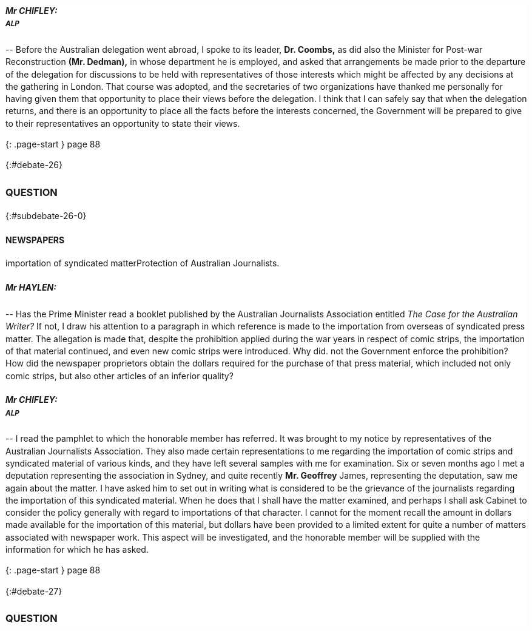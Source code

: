 ##### Mr CHIFLEY:<br><small class="text-muted">ALP</small>

-- Before the Australian delegation went abroad, I spoke to its leader,  **Dr. Coombs,**  as did also the Minister for Post-war Reconstruction  **(Mr. Dedman),**  in whose department he is employed, and asked that arrangements be made prior to the departure of the delegation for discussions to be held with representatives of those interests which might be affected by any decisions at the gathering in London. That course was adopted, and the secretaries of two organizations have thanked me personally for having given them that opportunity to place their views before the delegation. I think that I can safely say that when the delegation returns, and there is an opportunity to place all the facts before the interests concerned, the Government will be prepared to give to their representatives an opportunity to state their views. 

{: .page-start }
page 88

{:#debate-26}
### QUESTION

{:#subdebate-26-0}
#### NEWSPAPERS

importation of syndicated matterProtection of Australian Journalists. 

##### Mr HAYLEN:

-- Has the Prime Minister read a booklet published by the Australian Journalists Association entitled  *The Case for the Australian Writer?*  If not, I draw his attention to a paragraph in which reference is made to the importation from overseas of syndicated press matter. The allegation is made that, despite the prohibition applied during the war years in respect of comic strips, the importation of that material continued, and even new comic strips were introduced. Why did. not the Government enforce the prohibition? How did the newspaper proprietors obtain the dollars required for the purchase of that press material, which included not only comic strips, but also other articles of an inferior quality? 

##### Mr CHIFLEY:<br><small class="text-muted">ALP</small>

-- I read the pamphlet to which the honorable member has referred. It was brought to my notice by representatives of the Australian Journalists Association. They also made certain representations to me regarding the importation of comic strips and syndicated material of various kinds, and they have left several samples with me for examination. Six or seven months ago I met a deputation representing the association in Sydney, and quite recently  **Mr. Geoffrey**  James, representing the deputation, saw me again about the matter. I have asked him to set out in writing what is considered to be the grievance of the journalists regarding the importation of this syndicated material. When he does that I shall have the matter examined, and perhaps I shall ask Cabinet to consider the policy generally with regard to importations of that character. I cannot for the moment recall the amount in dollars made available for the importation of this material, but dollars have been provided to a limited extent for quite a number of matters associated with newspaper work. This aspect will be investigated, and the honorable member will be supplied with the information for which he has asked. 

{: .page-start }
page 88

{:#debate-27}
### QUESTION
